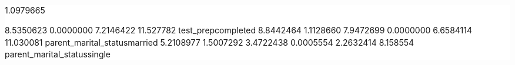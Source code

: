 1.0979665
</td>
<td style="text-align:right;">
8.5350623
</td>
<td style="text-align:right;">
0.0000000
</td>
<td style="text-align:right;">
7.2146422
</td>
<td style="text-align:right;">
11.527782
</td>
</tr>
<tr>
<td style="text-align:left;">
test_prepcompleted
</td>
<td style="text-align:right;">
8.8442464
</td>
<td style="text-align:right;">
1.1128660
</td>
<td style="text-align:right;">
7.9472699
</td>
<td style="text-align:right;">
0.0000000
</td>
<td style="text-align:right;">
6.6584114
</td>
<td style="text-align:right;">
11.030081
</td>
</tr>
<tr>
<td style="text-align:left;">
parent_marital_statusmarried
</td>
<td style="text-align:right;">
5.2108977
</td>
<td style="text-align:right;">
1.5007292
</td>
<td style="text-align:right;">
3.4722438
</td>
<td style="text-align:right;">
0.0005554
</td>
<td style="text-align:right;">
2.2632414
</td>
<td style="text-align:right;">
8.158554
</td>
</tr>
<tr>
<td style="text-align:left;">
parent_marital_statussingle